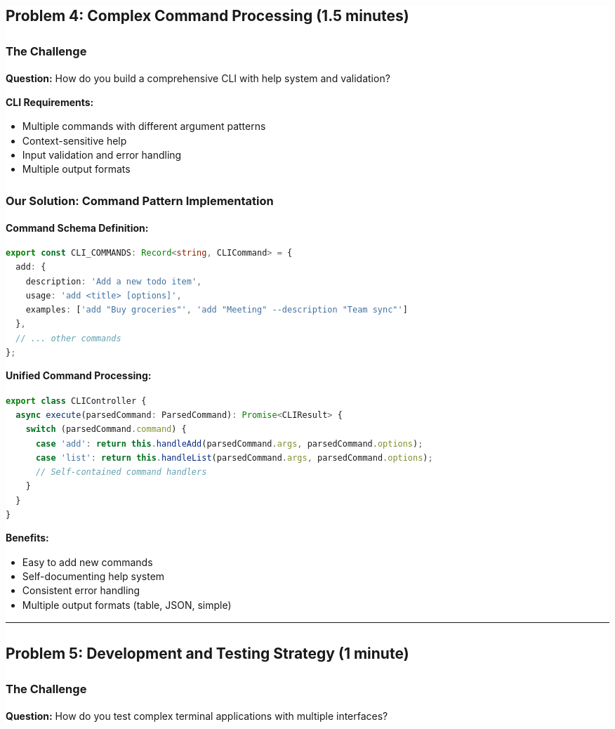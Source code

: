 
## Problem 4: Complex Command Processing (1.5 minutes)

### The Challenge
**Question:** How do you build a comprehensive CLI with help system and validation?

**CLI Requirements:**
- Multiple commands with different argument patterns
- Context-sensitive help
- Input validation and error handling
- Multiple output formats

### Our Solution: Command Pattern Implementation

**Command Schema Definition:**
```typescript
export const CLI_COMMANDS: Record<string, CLICommand> = {
  add: {
    description: 'Add a new todo item',
    usage: 'add <title> [options]',
    examples: ['add "Buy groceries"', 'add "Meeting" --description "Team sync"']
  },
  // ... other commands
};
```

**Unified Command Processing:**
```typescript
export class CLIController {
  async execute(parsedCommand: ParsedCommand): Promise<CLIResult> {
    switch (parsedCommand.command) {
      case 'add': return this.handleAdd(parsedCommand.args, parsedCommand.options);
      case 'list': return this.handleList(parsedCommand.args, parsedCommand.options);
      // Self-contained command handlers
    }
  }
}
```

**Benefits:**
- Easy to add new commands
- Self-documenting help system
- Consistent error handling
- Multiple output formats (table, JSON, simple)

---

## Problem 5: Development and Testing Strategy (1 minute)

### The Challenge
**Question:** How do you test complex terminal applications with multiple interfaces?
